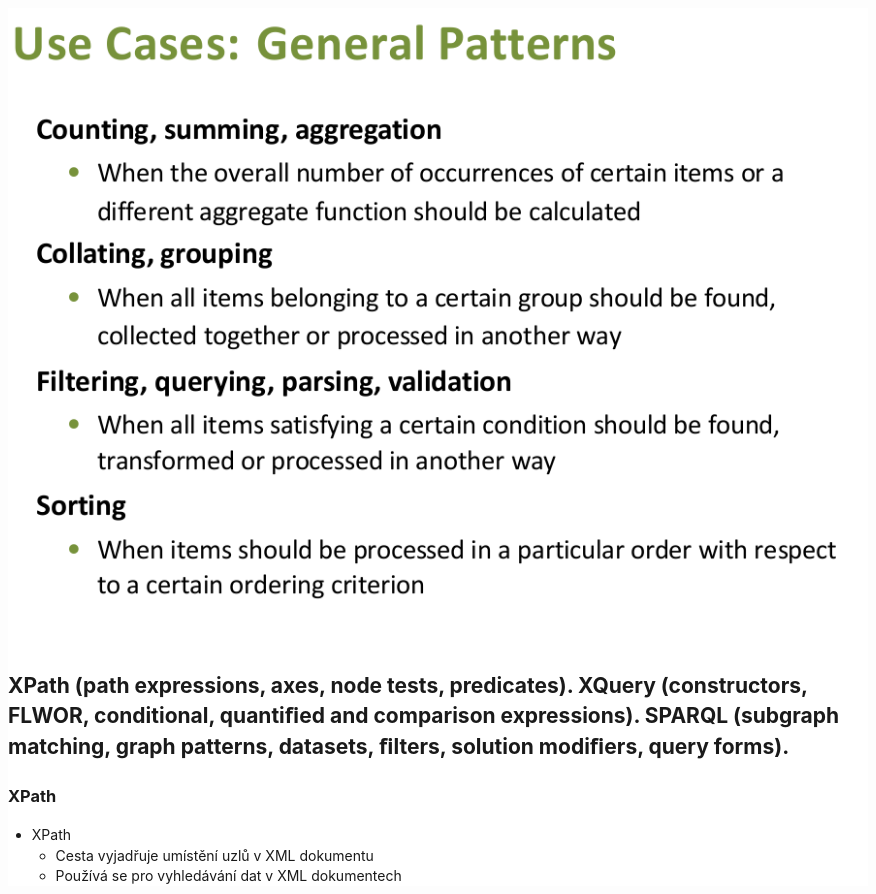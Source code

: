 ![alt text](hadoopusecase.png)

## XPath (path expressions, axes, node tests, predicates). XQuery (constructors, FLWOR, conditional, quantiﬁed and comparison expressions). SPARQL (subgraph matching, graph patterns, datasets, ﬁlters, solution modiﬁers, query forms).

### XPath

- XPath
  - Cesta vyjadřuje umístění uzlů v XML dokumentu
  - Používá se pro vyhledávání dat v XML dokumentech
